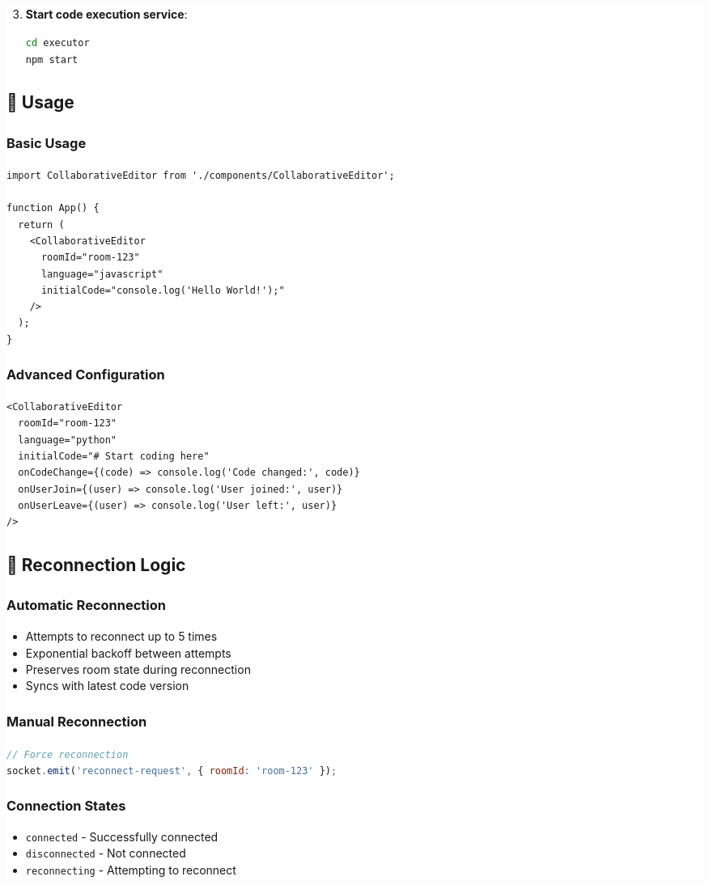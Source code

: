 3. **Start code execution service**:
   ```bash
   cd executor
   npm start
   ```

## 🚀 Usage

### Basic Usage

```tsx
import CollaborativeEditor from './components/CollaborativeEditor';

function App() {
  return (
    <CollaborativeEditor
      roomId="room-123"
      language="javascript"
      initialCode="console.log('Hello World!');"
    />
  );
}
```

### Advanced Configuration

```tsx
<CollaborativeEditor
  roomId="room-123"
  language="python"
  initialCode="# Start coding here"
  onCodeChange={(code) => console.log('Code changed:', code)}
  onUserJoin={(user) => console.log('User joined:', user)}
  onUserLeave={(user) => console.log('User left:', user)}
/>
```

## 🔄 Reconnection Logic

### Automatic Reconnection
- Attempts to reconnect up to 5 times
- Exponential backoff between attempts
- Preserves room state during reconnection
- Syncs with latest code version

### Manual Reconnection
```javascript
// Force reconnection
socket.emit('reconnect-request', { roomId: 'room-123' });
```

### Connection States
- `connected` - Successfully connected
- `disconnected` - Not connected
- `reconnecting` - Attempting to reconnect
